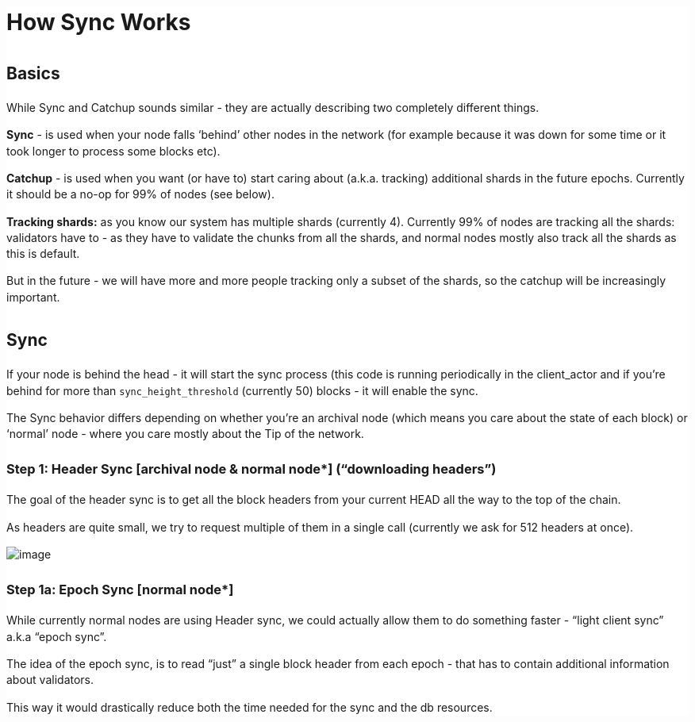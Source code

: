 # How Sync Works

## Basics

While Sync and Catchup sounds similar - they are actually describing two
completely different things.

**Sync** - is used when your node falls ‘behind’ other nodes in the network (for
example because it was down for some time or it took longer to process some
blocks etc).

**Catchup** - is used when you want (or have to) start caring about (a.k.a.
tracking) additional shards in the future epochs. Currently it should be a no-op
for 99% of nodes (see below).

**Tracking shards:** as you know our system has multiple shards (currently 4).
Currently 99% of nodes are tracking all the shards: validators have to - as they
have to validate the chunks from all the shards, and normal nodes mostly also
track all the shards as this is default.

But in the future - we will have more and more people tracking only a subset of
the shards, so the catchup will be increasingly important.

## Sync

If your node is behind the head - it will start the sync process (this code is
running periodically in the client_actor and if you’re behind for more than
`sync_height_threshold` (currently 50) blocks - it will enable the sync.

The Sync behavior differs depending on whether you’re an archival node (which
means you care about the state of each block) or ‘normal’ node - where you care
mostly about the Tip of the network.

### Step 1: Header Sync [archival node & normal node*] (“downloading headers”)

The goal of the header sync is to get all the block headers from your current
HEAD all the way to the top of the chain.

As headers are quite small, we try to request multiple of them in a single call
(currently we ask for 512 headers at once).

![image](https://user-images.githubusercontent.com/1711539/195892312-2fbd8241-87ce-4241-a44d-ff3056b12bab.png)

### Step 1a: Epoch Sync [normal node*]

While currently normal nodes are using Header sync, we could actually allow them
to do something faster - “light client sync” a.k.a “epoch sync”.

The idea of the epoch sync, is to read “just” a single block header from each
epoch - that has to contain additional information about validators.

This way it would drastically reduce both the time needed for the sync and the
db resources.
